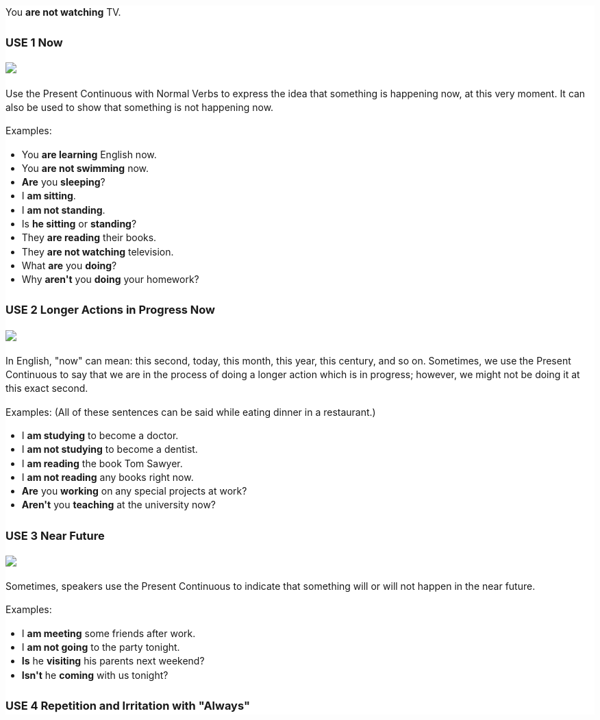 You **are not watching** TV.

### USE 1 Now
![](http://www.englishpage.com/image/verbs/presentcontinuousnow.gif)

Use the Present Continuous with Normal Verbs to express the idea that something is happening now, at this very moment. It can also be used to show that something is not happening now.

Examples:

* You **are learning** English now.
* You **are not swimming** now.
* **Are** you **sleeping**?
* I **am sitting**.
* I **am not standing**.
* Is **he sitting** or **standing**?
* They **are reading** their books.
* They **are not watching** television.
* What **are** you **doing**?
* Why **aren't** you **doing** your homework?

### USE 2 Longer Actions in Progress Now

![](http://www.englishpage.com/image/verbs/presentcontinuouslongnow.gif)

In English, "now" can mean: this second, today, this month, this year, this century, and so on. Sometimes, we use the Present Continuous to say that we are in the process of doing a longer action which is in progress; however, we might not be doing it at this exact second.

Examples: (All of these sentences can be said while eating dinner in a restaurant.)

* I **am studying** to become a doctor.
* I **am not studying** to become a dentist.
* I **am reading** the book Tom Sawyer.
* I **am not reading** any books right now.
* **Are** you **working** on any special projects at work?
* **Aren't** you **teaching** at the university now?

### USE 3 Near Future

![](http://www.englishpage.com/image/verbs/simplefuture.gif)

Sometimes, speakers use the Present Continuous to indicate that something will or will not happen in the near future.

Examples:

* I **am meeting** some friends after work.
* I **am not going** to the party tonight.
* **Is** he **visiting** his parents next weekend?
* **Isn't** he **coming** with us tonight?

### USE 4 Repetition and Irritation with "Always"
